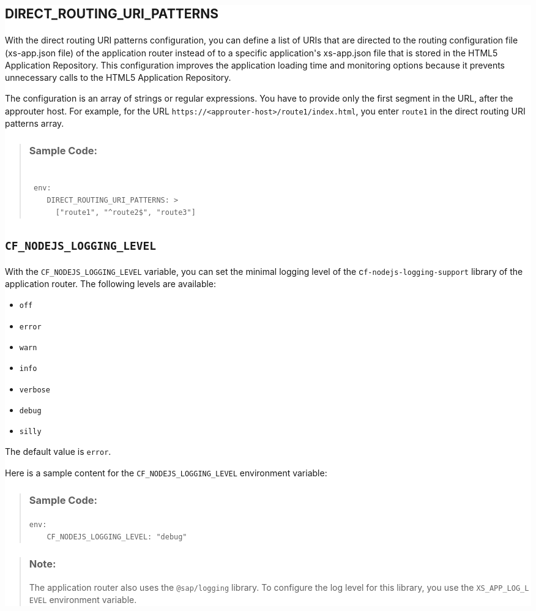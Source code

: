 

<a name="loioba527058dc4d423a9e0a69ecc67f4593__section_DIRECT_ROUTING"/>

## DIRECT\_ROUTING\_URI\_PATTERNS

With the direct routing URI patterns configuration, you can define a list of URIs that are directed to the routing configuration file \(xs-app.json file\) of the application router instead of to a specific application's xs-app.json file that is stored in the HTML5 Application Repository. This configuration improves the application loading time and monitoring options because it prevents unnecessary calls to the HTML5 Application Repository.

The configuration is an array of strings or regular expressions. You have to provide only the first segment in the URL, after the approuter host. For example, for the URL `https://<approuter-host>/route1/index.html`, you enter `route1` in the direct routing URI patterns array.

> ### Sample Code:  
> ```
> 
>  env:
>     DIRECT_ROUTING_URI_PATTERNS: >
>       ["route1", "^route2$", "route3"]
> ```



<a name="loioba527058dc4d423a9e0a69ecc67f4593__CF_NODEJS_LOGGING_LEVEL"/>

## `CF_NODEJS_LOGGING_LEVEL`

With the `CF_NODEJS_LOGGING_LEVEL` variable, you can set the minimal logging level of the c`f-nodejs-logging-support` library of the application router. The following levels are available:

-   `off`

-   `error`

-   `warn`

-   `info`

-   `verbose`

-   `debug`

-   `silly`


The default value is `error`.

Here is a sample content for the `CF_NODEJS_LOGGING_LEVEL` environment variable:

> ### Sample Code:  
> ```
> env:
>     CF_NODEJS_LOGGING_LEVEL: "debug"
> ```

> ### Note:  
> The application router also uses the `@sap/logging` library. To configure the log level for this library, you use the `XS_APP_LOG_LEVEL` environment variable.
